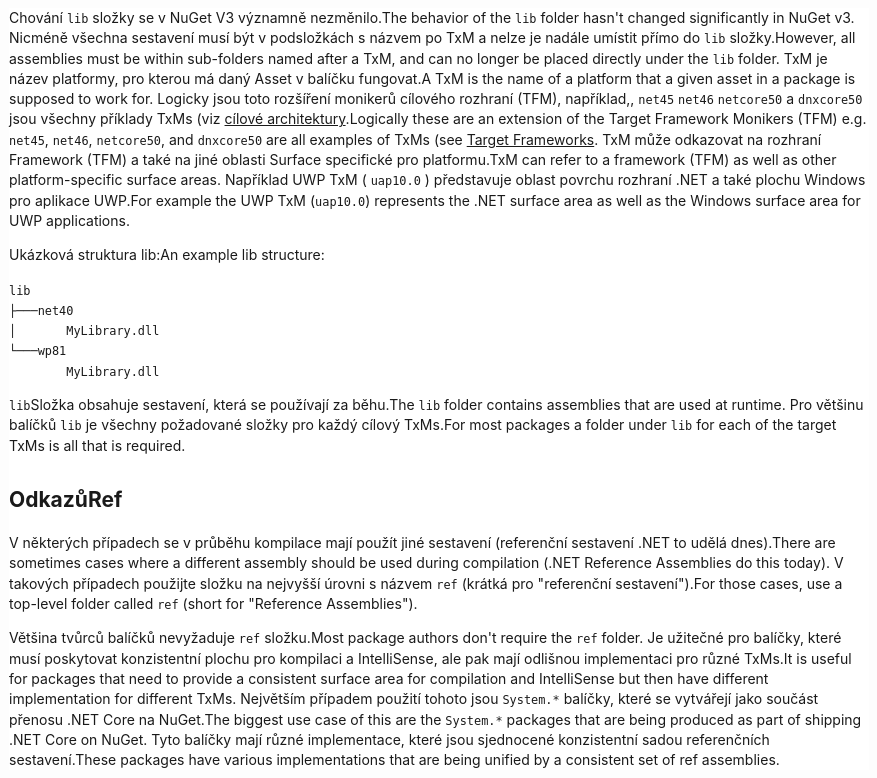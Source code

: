 <span data-ttu-id="029be-160">Chování `lib` složky se v NuGet V3 významně nezměnilo.</span><span class="sxs-lookup"><span data-stu-id="029be-160">The behavior of the `lib` folder hasn't changed significantly in NuGet v3.</span></span> <span data-ttu-id="029be-161">Nicméně všechna sestavení musí být v podsložkách s názvem po TxM a nelze je nadále umístit přímo do `lib` složky.</span><span class="sxs-lookup"><span data-stu-id="029be-161">However, all assemblies must be within sub-folders named after a TxM, and can no longer be placed directly under the `lib` folder.</span></span> <span data-ttu-id="029be-162">TxM je název platformy, pro kterou má daný Asset v balíčku fungovat.</span><span class="sxs-lookup"><span data-stu-id="029be-162">A TxM is the name of a platform that a given asset in a package is supposed to work for.</span></span> <span data-ttu-id="029be-163">Logicky jsou toto rozšíření monikerů cílového rozhraní (TFM), například,, `net45` `net46` `netcore50` a `dnxcore50` jsou všechny příklady TxMs (viz [cílové architektury](../reference/target-frameworks.md).</span><span class="sxs-lookup"><span data-stu-id="029be-163">Logically these are an extension of the Target Framework Monikers (TFM) e.g. `net45`, `net46`, `netcore50`, and `dnxcore50` are all examples of TxMs (see [Target Frameworks](../reference/target-frameworks.md).</span></span> <span data-ttu-id="029be-164">TxM může odkazovat na rozhraní Framework (TFM) a také na jiné oblasti Surface specifické pro platformu.</span><span class="sxs-lookup"><span data-stu-id="029be-164">TxM can refer to a framework (TFM) as well as other platform-specific surface areas.</span></span> <span data-ttu-id="029be-165">Například UWP TxM ( `uap10.0` ) představuje oblast povrchu rozhraní .NET a také plochu Windows pro aplikace UWP.</span><span class="sxs-lookup"><span data-stu-id="029be-165">For example the UWP TxM (`uap10.0`) represents the .NET surface area as well as the Windows surface area for UWP applications.</span></span>

<span data-ttu-id="029be-166">Ukázková struktura lib:</span><span class="sxs-lookup"><span data-stu-id="029be-166">An example lib structure:</span></span>

```
lib
├───net40
│       MyLibrary.dll
└───wp81
        MyLibrary.dll
```

<span data-ttu-id="029be-167">`lib`Složka obsahuje sestavení, která se používají za běhu.</span><span class="sxs-lookup"><span data-stu-id="029be-167">The `lib` folder contains assemblies that are used at runtime.</span></span> <span data-ttu-id="029be-168">Pro většinu balíčků `lib` je všechny požadované složky pro každý cílový TxMs.</span><span class="sxs-lookup"><span data-stu-id="029be-168">For most packages a folder under `lib` for each of the target TxMs is all that is required.</span></span>

## <a name="ref"></a><span data-ttu-id="029be-169">Odkazů</span><span class="sxs-lookup"><span data-stu-id="029be-169">Ref</span></span>

<span data-ttu-id="029be-170">V některých případech se v průběhu kompilace mají použít jiné sestavení (referenční sestavení .NET to udělá dnes).</span><span class="sxs-lookup"><span data-stu-id="029be-170">There are sometimes cases where a different assembly should be used during compilation (.NET Reference Assemblies do this today).</span></span> <span data-ttu-id="029be-171">V takových případech použijte složku na nejvyšší úrovni s názvem `ref` (krátká pro "referenční sestavení").</span><span class="sxs-lookup"><span data-stu-id="029be-171">For those cases, use a top-level folder called `ref` (short for "Reference Assemblies").</span></span>

<span data-ttu-id="029be-172">Většina tvůrců balíčků nevyžaduje `ref` složku.</span><span class="sxs-lookup"><span data-stu-id="029be-172">Most package authors don't require the `ref` folder.</span></span> <span data-ttu-id="029be-173">Je užitečné pro balíčky, které musí poskytovat konzistentní plochu pro kompilaci a IntelliSense, ale pak mají odlišnou implementaci pro různé TxMs.</span><span class="sxs-lookup"><span data-stu-id="029be-173">It is useful for packages that need to provide a consistent surface area for compilation and IntelliSense but then have different implementation for different TxMs.</span></span> <span data-ttu-id="029be-174">Největším případem použití tohoto jsou `System.*` balíčky, které se vytvářejí jako součást přenosu .NET Core na NuGet.</span><span class="sxs-lookup"><span data-stu-id="029be-174">The biggest use case of this are the `System.*` packages that are being produced as part of shipping .NET Core on NuGet.</span></span> <span data-ttu-id="029be-175">Tyto balíčky mají různé implementace, které jsou sjednocené konzistentní sadou referenčních sestavení.</span><span class="sxs-lookup"><span data-stu-id="029be-175">These packages have various implementations that are being unified by a consistent set of ref assemblies.</span></span>
